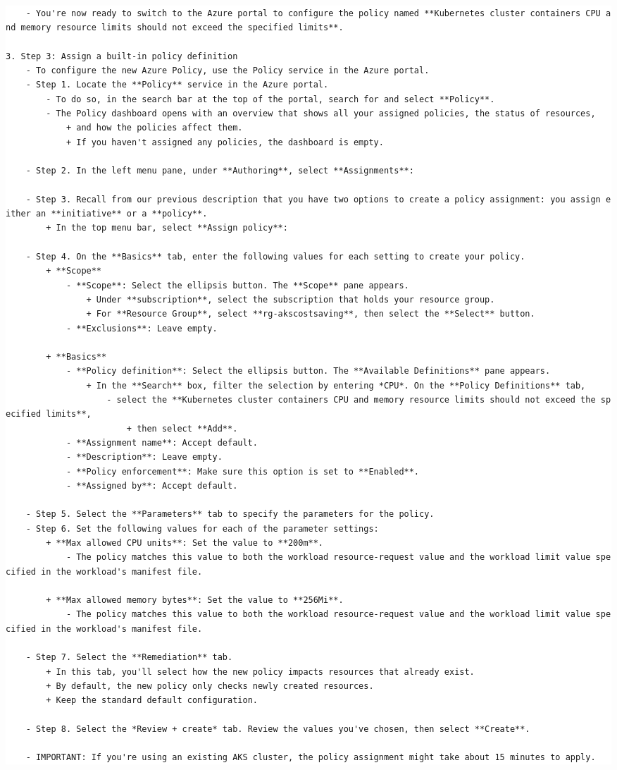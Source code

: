         - You're now ready to switch to the Azure portal to configure the policy named **Kubernetes cluster containers CPU and memory resource limits should not exceed the specified limits**.

    3. Step 3: Assign a built-in policy definition
        - To configure the new Azure Policy, use the Policy service in the Azure portal.
        - Step 1. Locate the **Policy** service in the Azure portal.
            - To do so, in the search bar at the top of the portal, search for and select **Policy**.
            - The Policy dashboard opens with an overview that shows all your assigned policies, the status of resources, 
                + and how the policies affect them. 
                + If you haven't assigned any policies, the dashboard is empty.

        - Step 2. In the left menu pane, under **Authoring**, select **Assignments**:

        - Step 3. Recall from our previous description that you have two options to create a policy assignment: you assign either an **initiative** or a **policy**. 
            + In the top menu bar, select **Assign policy**:

        - Step 4. On the **Basics** tab, enter the following values for each setting to create your policy.
            + **Scope**	
                - **Scope**: Select the ellipsis button. The **Scope** pane appears. 
                    + Under **subscription**, select the subscription that holds your resource group.
                    + For **Resource Group**, select **rg-akscostsaving**, then select the **Select** button.
                - **Exclusions**: Leave empty.

            + **Basics**	
                - **Policy definition**: Select the ellipsis button. The **Available Definitions** pane appears.
                    + In the **Search** box, filter the selection by entering *CPU*. On the **Policy Definitions** tab, 
                        - select the **Kubernetes cluster containers CPU and memory resource limits should not exceed the specified limits**,
                            + then select **Add**.
                - **Assignment name**: Accept default.
                - **Description**: Leave empty.
                - **Policy enforcement**: Make sure this option is set to **Enabled**.
                - **Assigned by**: Accept default.

        - Step 5. Select the **Parameters** tab to specify the parameters for the policy.
        - Step 6. Set the following values for each of the parameter settings:
            + **Max allowed CPU units**: Set the value to **200m**. 
                - The policy matches this value to both the workload resource-request value and the workload limit value specified in the workload's manifest file.
            
            + **Max allowed memory bytes**: Set the value to **256Mi**. 
                - The policy matches this value to both the workload resource-request value and the workload limit value specified in the workload's manifest file.

        - Step 7. Select the **Remediation** tab. 
            + In this tab, you'll select how the new policy impacts resources that already exist.
            + By default, the new policy only checks newly created resources. 
            + Keep the standard default configuration.

        - Step 8. Select the *Review + create* tab. Review the values you've chosen, then select **Create**.

        - IMPORTANT: If you're using an existing AKS cluster, the policy assignment might take about 15 minutes to apply.
